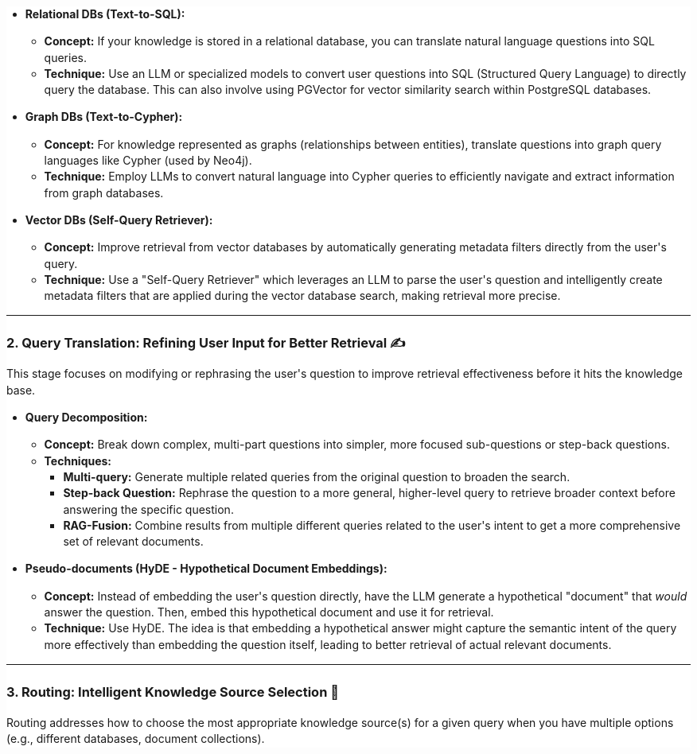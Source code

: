 *   **Relational DBs (Text-to-SQL):**
    *   **Concept:**  If your knowledge is stored in a relational database, you can translate natural language questions into SQL queries.
    *   **Technique:**  Use an LLM or specialized models to convert user questions into SQL (Structured Query Language) to directly query the database.  This can also involve using PGVector for vector similarity search within PostgreSQL databases.

*   **Graph DBs (Text-to-Cypher):**
    *   **Concept:**  For knowledge represented as graphs (relationships between entities), translate questions into graph query languages like Cypher (used by Neo4j).
    *   **Technique:**  Employ LLMs to convert natural language into Cypher queries to efficiently navigate and extract information from graph databases.

*   **Vector DBs (Self-Query Retriever):**
    *   **Concept:**  Improve retrieval from vector databases by automatically generating metadata filters directly from the user's query.
    *   **Technique:**  Use a "Self-Query Retriever" which leverages an LLM to parse the user's question and intelligently create metadata filters that are applied during the vector database search, making retrieval more precise.

---

### 2. Query Translation:  Refining User Input for Better Retrieval ✍️

This stage focuses on modifying or rephrasing the user's question to improve retrieval effectiveness before it hits the knowledge base.

*   **Query Decomposition:**
    *   **Concept:** Break down complex, multi-part questions into simpler, more focused sub-questions or step-back questions.
    *   **Techniques:**
        *   **Multi-query:** Generate multiple related queries from the original question to broaden the search.
        *   **Step-back Question:** Rephrase the question to a more general, higher-level query to retrieve broader context before answering the specific question.
        *   **RAG-Fusion:** Combine results from multiple different queries related to the user's intent to get a more comprehensive set of relevant documents.

*   **Pseudo-documents (HyDE - Hypothetical Document Embeddings):**
    *   **Concept:**  Instead of embedding the user's question directly, have the LLM generate a hypothetical "document" that *would* answer the question.  Then, embed this hypothetical document and use it for retrieval.
    *   **Technique:**  Use HyDE. The idea is that embedding a hypothetical answer might capture the semantic intent of the query more effectively than embedding the question itself, leading to better retrieval of actual relevant documents.

---

### 3. Routing:  Intelligent Knowledge Source Selection 🚦

Routing addresses how to choose the most appropriate knowledge source(s) for a given query when you have multiple options (e.g., different databases, document collections).
